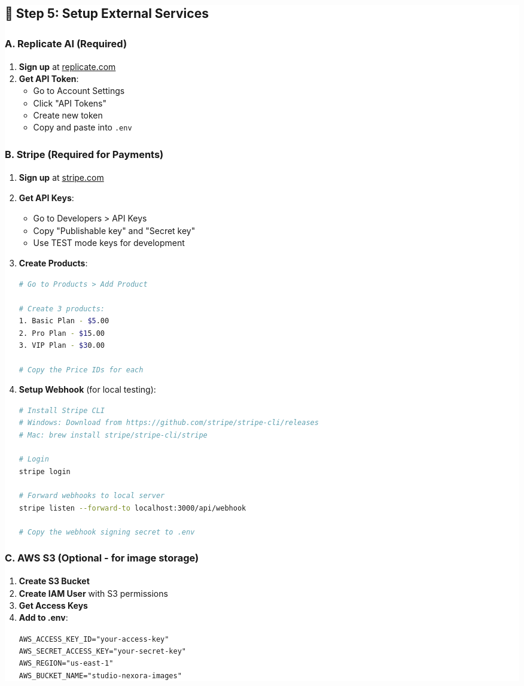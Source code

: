 ## 🎨 Step 5: Setup External Services

### A. Replicate AI (Required)

1. **Sign up** at [replicate.com](https://replicate.com)
2. **Get API Token**:
   - Go to Account Settings
   - Click "API Tokens"
   - Create new token
   - Copy and paste into `.env`

### B. Stripe (Required for Payments)

1. **Sign up** at [stripe.com](https://stripe.com)

2. **Get API Keys**:
   - Go to Developers > API Keys
   - Copy "Publishable key" and "Secret key"
   - Use TEST mode keys for development

3. **Create Products**:
   ```bash
   # Go to Products > Add Product
   
   # Create 3 products:
   1. Basic Plan - $5.00
   2. Pro Plan - $15.00
   3. VIP Plan - $30.00
   
   # Copy the Price IDs for each
   ```

4. **Setup Webhook** (for local testing):
   ```bash
   # Install Stripe CLI
   # Windows: Download from https://github.com/stripe/stripe-cli/releases
   # Mac: brew install stripe/stripe-cli/stripe
   
   # Login
   stripe login
   
   # Forward webhooks to local server
   stripe listen --forward-to localhost:3000/api/webhook
   
   # Copy the webhook signing secret to .env
   ```

### C. AWS S3 (Optional - for image storage)

1. **Create S3 Bucket**
2. **Create IAM User** with S3 permissions
3. **Get Access Keys**
4. **Add to .env**:
   ```env
   AWS_ACCESS_KEY_ID="your-access-key"
   AWS_SECRET_ACCESS_KEY="your-secret-key"
   AWS_REGION="us-east-1"
   AWS_BUCKET_NAME="studio-nexora-images"
   ```
